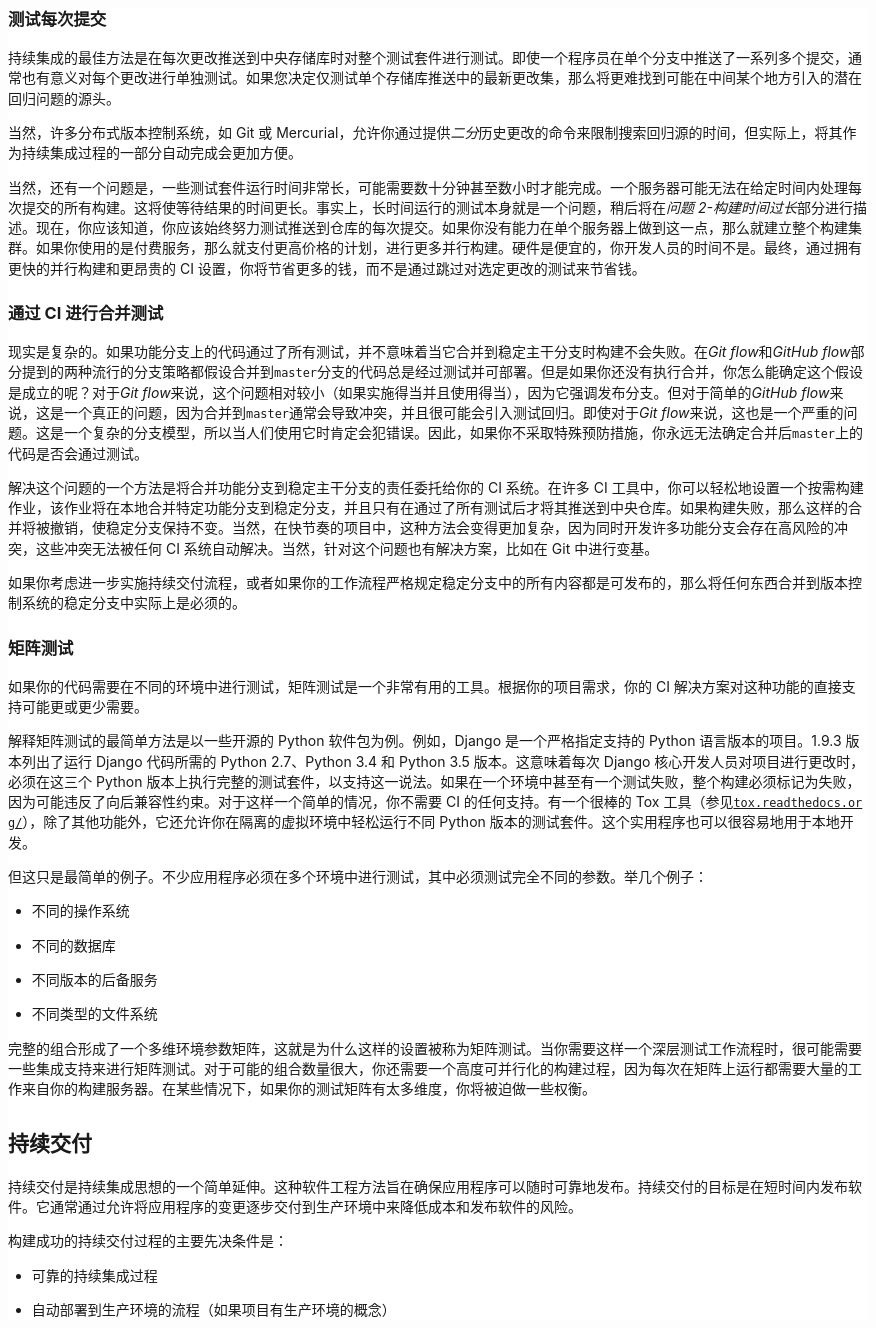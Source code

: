 ### 测试每次提交

持续集成的最佳方法是在每次更改推送到中央存储库时对整个测试套件进行测试。即使一个程序员在单个分支中推送了一系列多个提交，通常也有意义对每个更改进行单独测试。如果您决定仅测试单个存储库推送中的最新更改集，那么将更难找到可能在中间某个地方引入的潜在回归问题的源头。

当然，许多分布式版本控制系统，如 Git 或 Mercurial，允许你通过提供*二分*历史更改的命令来限制搜索回归源的时间，但实际上，将其作为持续集成过程的一部分自动完成会更加方便。

当然，还有一个问题是，一些测试套件运行时间非常长，可能需要数十分钟甚至数小时才能完成。一个服务器可能无法在给定时间内处理每次提交的所有构建。这将使等待结果的时间更长。事实上，长时间运行的测试本身就是一个问题，稍后将在*问题 2-构建时间过长*部分进行描述。现在，你应该知道，你应该始终努力测试推送到仓库的每次提交。如果你没有能力在单个服务器上做到这一点，那么就建立整个构建集群。如果你使用的是付费服务，那么就支付更高价格的计划，进行更多并行构建。硬件是便宜的，你开发人员的时间不是。最终，通过拥有更快的并行构建和更昂贵的 CI 设置，你将节省更多的钱，而不是通过跳过对选定更改的测试来节省钱。

### 通过 CI 进行合并测试

现实是复杂的。如果功能分支上的代码通过了所有测试，并不意味着当它合并到稳定主干分支时构建不会失败。在*Git flow*和*GitHub flow*部分提到的两种流行的分支策略都假设合并到`master`分支的代码总是经过测试并可部署。但是如果你还没有执行合并，你怎么能确定这个假设是成立的呢？对于*Git flow*来说，这个问题相对较小（如果实施得当并且使用得当），因为它强调发布分支。但对于简单的*GitHub flow*来说，这是一个真正的问题，因为合并到`master`通常会导致冲突，并且很可能会引入测试回归。即使对于*Git flow*来说，这也是一个严重的问题。这是一个复杂的分支模型，所以当人们使用它时肯定会犯错误。因此，如果你不采取特殊预防措施，你永远无法确定合并后`master`上的代码是否会通过测试。

解决这个问题的一个方法是将合并功能分支到稳定主干分支的责任委托给你的 CI 系统。在许多 CI 工具中，你可以轻松地设置一个按需构建作业，该作业将在本地合并特定功能分支到稳定分支，并且只有在通过了所有测试后才将其推送到中央仓库。如果构建失败，那么这样的合并将被撤销，使稳定分支保持不变。当然，在快节奏的项目中，这种方法会变得更加复杂，因为同时开发许多功能分支会存在高风险的冲突，这些冲突无法被任何 CI 系统自动解决。当然，针对这个问题也有解决方案，比如在 Git 中进行变基。

如果你考虑进一步实施持续交付流程，或者如果你的工作流程严格规定稳定分支中的所有内容都是可发布的，那么将任何东西合并到版本控制系统的稳定分支中实际上是必须的。

### 矩阵测试

如果你的代码需要在不同的环境中进行测试，矩阵测试是一个非常有用的工具。根据你的项目需求，你的 CI 解决方案对这种功能的直接支持可能更或更少需要。

解释矩阵测试的最简单方法是以一些开源的 Python 软件包为例。例如，Django 是一个严格指定支持的 Python 语言版本的项目。1.9.3 版本列出了运行 Django 代码所需的 Python 2.7、Python 3.4 和 Python 3.5 版本。这意味着每次 Django 核心开发人员对项目进行更改时，必须在这三个 Python 版本上执行完整的测试套件，以支持这一说法。如果在一个环境中甚至有一个测试失败，整个构建必须标记为失败，因为可能违反了向后兼容性约束。对于这样一个简单的情况，你不需要 CI 的任何支持。有一个很棒的 Tox 工具（参见[`tox.readthedocs.org/`](https://tox.readthedocs.org/)），除了其他功能外，它还允许你在隔离的虚拟环境中轻松运行不同 Python 版本的测试套件。这个实用程序也可以很容易地用于本地开发。

但这只是最简单的例子。不少应用程序必须在多个环境中进行测试，其中必须测试完全不同的参数。举几个例子：

+   不同的操作系统

+   不同的数据库

+   不同版本的后备服务

+   不同类型的文件系统

完整的组合形成了一个多维环境参数矩阵，这就是为什么这样的设置被称为矩阵测试。当你需要这样一个深层测试工作流程时，很可能需要一些集成支持来进行矩阵测试。对于可能的组合数量很大，你还需要一个高度可并行化的构建过程，因为每次在矩阵上运行都需要大量的工作来自你的构建服务器。在某些情况下，如果你的测试矩阵有太多维度，你将被迫做一些权衡。

## 持续交付

持续交付是持续集成思想的一个简单延伸。这种软件工程方法旨在确保应用程序可以随时可靠地发布。持续交付的目标是在短时间内发布软件。它通常通过允许将应用程序的变更逐步交付到生产环境中来降低成本和发布软件的风险。

构建成功的持续交付过程的主要先决条件是：

+   可靠的持续集成过程

+   自动部署到生产环境的流程（如果项目有生产环境的概念）
